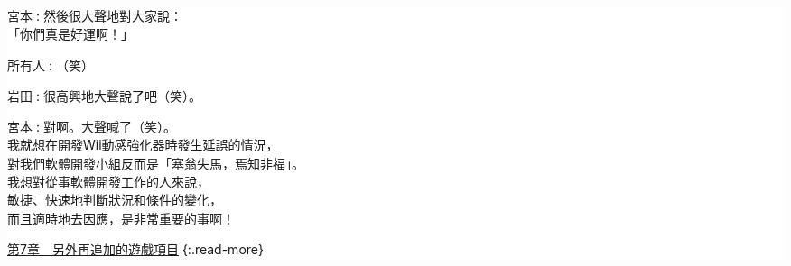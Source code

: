 宮本
: 然後很大聲地對大家說：<br>「你們真是好運啊！」

所有人
: （笑）

岩田
: 很高興地大聲說了吧（笑）。

宮本
: 對啊。大聲喊了（笑）。<br>我就想在開發Wii動感強化器時發生延誤的情況，<br>對我們軟體開發小組反而是「塞翁失馬，焉知非福」。<br>我想對從事軟體開發工作的人來說，<br>敏捷、快速地判斷狀況和條件的變化，<br>而且適時地去因應，是非常重要的事啊！

[第7章　另外再追加的遊戲項目](7.md)
{:.read-more}
